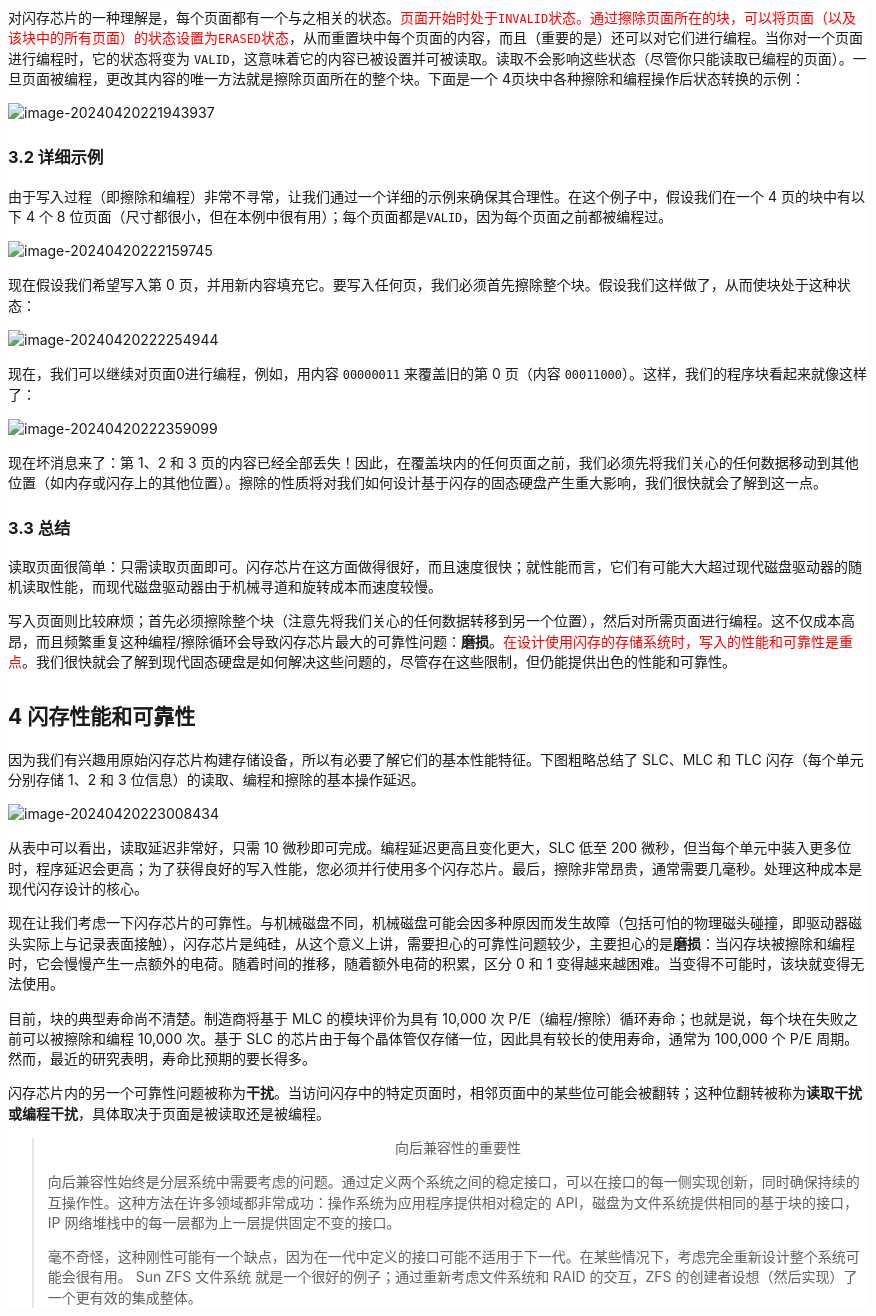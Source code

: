对闪存芯片的一种理解是，每个页面都有一个与之相关的状态。<font color="red">页面开始时处于`INVALID`状态。通过擦除页面所在的块，可以将页面（以及该块中的所有页面）的状态设置为`ERASED`状态</font>，从而重置块中每个页面的内容，而且（重要的是）还可以对它们进行编程。当你对一个页面进行编程时，它的状态将变为 `VALID`，这意味着它的内容已被设置并可被读取。读取不会影响这些状态（尽管你只能读取已编程的页面）。一旦页面被编程，更改其内容的唯一方法就是擦除页面所在的整个块。下面是一个 4页块中各种擦除和编程操作后状态转换的示例：

![image-20240420221943937](https://raw.githubusercontent.com/unique-pure/NewPicGoLibrary/main/img/Base_Flash_Operations_Example.png)

### 3.2 详细示例

由于写入过程（即擦除和编程）非常不寻常，让我们通过一个详细的示例来确保其合理性。在这个例子中，假设我们在一个 4 页的块中有以下 4 个 8 位页面（尺寸都很小，但在本例中很有用）；每个页面都是`VALID`，因为每个页面之前都被编程过。

![image-20240420222159745](https://raw.githubusercontent.com/unique-pure/NewPicGoLibrary/main/img/Basic_Flash_Operation_Example_1.png)

现在假设我们希望写入第 0 页，并用新内容填充它。要写入任何页，我们必须首先擦除整个块。假设我们这样做了，从而使块处于这种状态：

![image-20240420222254944](https://raw.githubusercontent.com/unique-pure/NewPicGoLibrary/main/img/Basic_Flash_Operation_Erase.png)

现在，我们可以继续对页面0进行编程，例如，用内容 `00000011` 来覆盖旧的第 0 页（内容 `00011000`）。这样，我们的程序块看起来就像这样了：

![image-20240420222359099](https://raw.githubusercontent.com/unique-pure/NewPicGoLibrary/main/img/Basic_Flash_Operation_Program.png)

现在坏消息来了：第 1、2 和 3 页的内容已经全部丢失！因此，在覆盖块内的任何页面之前，我们必须先将我们关心的任何数据移动到其他位置（如内存或闪存上的其他位置）。擦除的性质将对我们如何设计基于闪存的固态硬盘产生重大影响，我们很快就会了解到这一点。

### 3.3 总结

读取页面很简单：只需读取页面即可。闪存芯片在这方面做得很好，而且速度很快；就性能而言，它们有可能大大超过现代磁盘驱动器的随机读取性能，而现代磁盘驱动器由于机械寻道和旋转成本而速度较慢。

写入页面则比较麻烦；首先必须擦除整个块（注意先将我们关心的任何数据转移到另一个位置），然后对所需页面进行编程。这不仅成本高昂，而且频繁重复这种编程/擦除循环会导致闪存芯片最大的可靠性问题：**磨损**。<font color="red">在设计使用闪存的存储系统时，写入的性能和可靠性是重点</font>。我们很快就会了解到现代固态硬盘是如何解决这些问题的，尽管存在这些限制，但仍能提供出色的性能和可靠性。

## 4 闪存性能和可靠性

因为我们有兴趣用原始闪存芯片构建存储设备，所以有必要了解它们的基本性能特征。下图粗略总结了 SLC、MLC 和 TLC 闪存（每个单元分别存储 1、2 和 3 位信息）的读取、编程和擦除的基本操作延迟。

![image-20240420223008434](https://raw.githubusercontent.com/unique-pure/NewPicGoLibrary/main/img/Raw_Flash_Performance_Characteristics.png)

从表中可以看出，读取延迟非常好，只需 10 微秒即可完成。编程延迟更高且变化更大，SLC 低至 200 微秒，但当每个单元中装入更多位时，程序延迟会更高；为了获得良好的写入性能，您必须并行使用多个闪存芯片。最后，擦除非常昂贵，通常需要几毫秒。处理这种成本是现代闪存设计的核心。

现在让我们考虑一下闪存芯片的可靠性。与机械磁盘不同，机械磁盘可能会因多种原因而发生故障（包括可怕的物理磁头碰撞，即驱动器磁头实际上与记录表面接触），闪存芯片是纯硅，从这个意义上讲，需要担心的可靠性问题较少，主要担心的是**磨损**：<font coor="red">当闪存块被擦除和编程时，它会慢慢产生一点额外的电荷。随着时间的推移，随着额外电荷的积累，区分 0 和 1 变得越来越困难。当变得不可能时，该块就变得无法使用。</font>

目前，块的典型寿命尚不清楚。制造商将基于 MLC 的模块评价为具有 10,000 次 P/E（编程/擦除）循环寿命；也就是说，每个块在失败之前可以被擦除和编程 10,000 次。基于 SLC 的芯片由于每个晶体管仅存储一位，因此具有较长的使用寿命，通常为 100,000 个 P/E 周期。然而，最近的研究表明，寿命比预期的要长得多。

闪存芯片内的另一个可靠性问题被称为**干扰**。当访问闪存中的特定页面时，相邻页面中的某些位可能会被翻转；这种位翻转被称为**读取干扰或编程干扰**，具体取决于页面是被读取还是被编程。

> <center>向后兼容性的重要性
>     
> </center>
>
> 向后兼容性始终是分层系统中需要考虑的问题。通过定义两个系统之间的稳定接口，可以在接口的每一侧实现创新，同时确保持续的互操作性。这种方法在许多领域都非常成功：操作系统为应用程序提供相对稳定的 API，磁盘为文件系统提供相同的基于块的接口，IP 网络堆栈中的每一层都为上一层提供固定不变的接口。
>
> 毫不奇怪，这种刚性可能有一个缺点，因为在一代中定义的接口可能不适用于下一代。在某些情况下，考虑完全重新设计整个系统可能会很有用。 Sun ZFS 文件系统 就是一个很好的例子；通过重新考虑文件系统和 RAID 的交互，ZFS 的创建者设想（然后实现）了一个更有效的集成整体。
